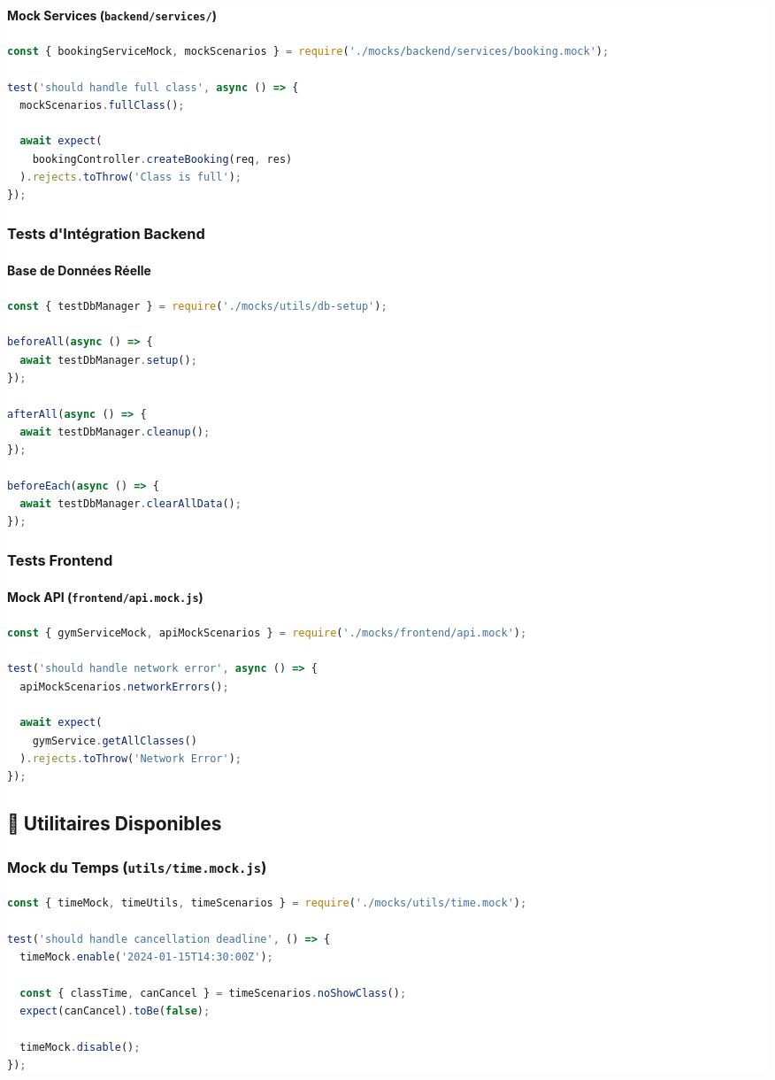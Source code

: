 #### Mock Services (`backend/services/`)
```javascript
const { bookingServiceMock, mockScenarios } = require('./mocks/backend/services/booking.mock');

test('should handle full class', async () => {
  mockScenarios.fullClass();
  
  await expect(
    bookingController.createBooking(req, res)
  ).rejects.toThrow('Class is full');
});
```

### Tests d'Intégration Backend

#### Base de Données Réelle
```javascript
const { testDbManager } = require('./mocks/utils/db-setup');

beforeAll(async () => {
  await testDbManager.setup();
});

afterAll(async () => {
  await testDbManager.cleanup();
});

beforeEach(async () => {
  await testDbManager.clearAllData();
});
```

### Tests Frontend

#### Mock API (`frontend/api.mock.js`)
```javascript
const { gymServiceMock, apiMockScenarios } = require('./mocks/frontend/api.mock');

test('should handle network error', async () => {
  apiMockScenarios.networkErrors();
  
  await expect(
    gymService.getAllClasses()
  ).rejects.toThrow('Network Error');
});
```

## 🔧 Utilitaires Disponibles

### Mock du Temps (`utils/time.mock.js`)
```javascript
const { timeMock, timeUtils, timeScenarios } = require('./mocks/utils/time.mock');

test('should handle cancellation deadline', () => {
  timeMock.enable('2024-01-15T14:30:00Z');
  
  const { classTime, canCancel } = timeScenarios.noShowClass();
  expect(canCancel).toBe(false);
  
  timeMock.disable();
});
```
